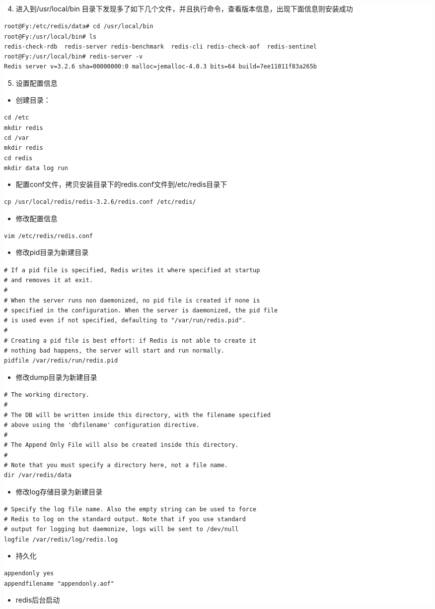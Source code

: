 ``` shell
```
4. 进入到/usr/local/bin 目录下发现多了如下几个文件，并且执行命令，查看版本信息，出现下面信息则安装成功
``` shell
root@Fy:/etc/redis/data# cd /usr/local/bin
root@Fy:/usr/local/bin# ls 
redis-check-rdb  redis-server redis-benchmark  redis-cli redis-check-aof  redis-sentinel
root@Fy:/usr/local/bin# redis-server -v
Redis server v=3.2.6 sha=00000000:0 malloc=jemalloc-4.0.3 bits=64 build=7ee11011f83a265b
```
5. 设置配置信息
- 创建目录：
``` shell
cd /etc
mkdir redis
cd /var
mkdir redis
cd redis
mkdir data log run
```
- 配置conf文件，拷贝安装目录下的redis.conf文件到/etc/redis目录下
``` shell
cp /usr/local/redis/redis-3.2.6/redis.conf /etc/redis/
```
- 修改配置信息
``` shell
vim /etc/redis/redis.conf
```
- 修改pid目录为新建目录
``` shell
# If a pid file is specified, Redis writes it where specified at startup
# and removes it at exit.
#
# When the server runs non daemonized, no pid file is created if none is
# specified in the configuration. When the server is daemonized, the pid file
# is used even if not specified, defaulting to "/var/run/redis.pid".
#
# Creating a pid file is best effort: if Redis is not able to create it
# nothing bad happens, the server will start and run normally.
pidfile /var/redis/run/redis.pid
```
- 修改dump目录为新建目录
``` shell
# The working directory.
#
# The DB will be written inside this directory, with the filename specified
# above using the 'dbfilename' configuration directive.
#
# The Append Only File will also be created inside this directory.
#
# Note that you must specify a directory here, not a file name.
dir /var/redis/data
```
- 修改log存储目录为新建目录
``` shell
# Specify the log file name. Also the empty string can be used to force
# Redis to log on the standard output. Note that if you use standard
# output for logging but daemonize, logs will be sent to /dev/null
logfile /var/redis/log/redis.log
```
- 持久化  
``` shell
appendonly yes
appendfilename "appendonly.aof"  
```
- redis后台启动
``` shell
```